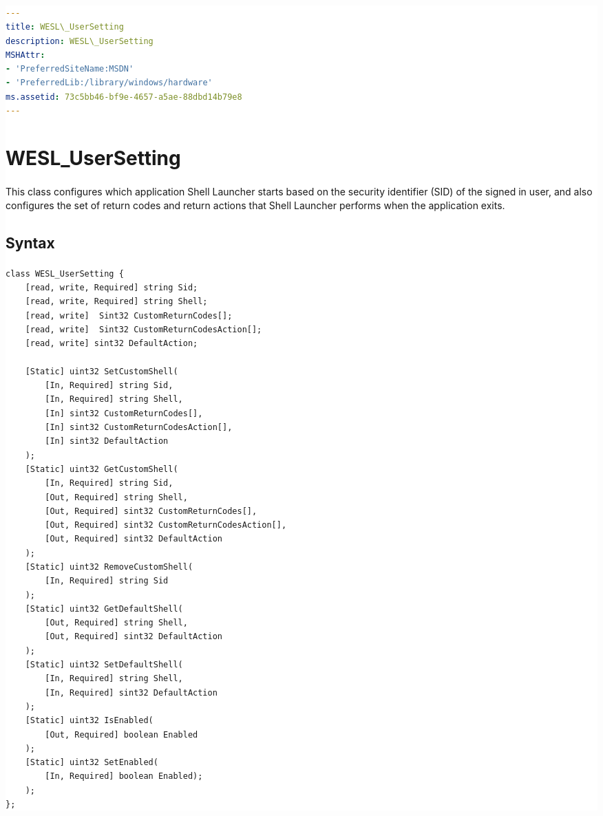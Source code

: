 ```yaml
---
title: WESL\_UserSetting
description: WESL\_UserSetting
MSHAttr:
- 'PreferredSiteName:MSDN'
- 'PreferredLib:/library/windows/hardware'
ms.assetid: 73c5bb46-bf9e-4657-a5ae-88dbd14b79e8
---
```


# WESL\_UserSetting


This class configures which application Shell Launcher starts based on the security identifier (SID) of the signed in user, and also configures the set of return codes and return actions that Shell Launcher performs when the application exits.

## Syntax


``` syntax
class WESL_UserSetting {
    [read, write, Required] string Sid;
    [read, write, Required] string Shell;
    [read, write]  Sint32 CustomReturnCodes[];
    [read, write]  Sint32 CustomReturnCodesAction[];
    [read, write] sint32 DefaultAction;

    [Static] uint32 SetCustomShell(
        [In, Required] string Sid,
        [In, Required] string Shell,
        [In] sint32 CustomReturnCodes[],
        [In] sint32 CustomReturnCodesAction[],
        [In] sint32 DefaultAction
    );
    [Static] uint32 GetCustomShell(
        [In, Required] string Sid,
        [Out, Required] string Shell,
        [Out, Required] sint32 CustomReturnCodes[],
        [Out, Required] sint32 CustomReturnCodesAction[],
        [Out, Required] sint32 DefaultAction
    );
    [Static] uint32 RemoveCustomShell(
        [In, Required] string Sid
    );
    [Static] uint32 GetDefaultShell(
        [Out, Required] string Shell,
        [Out, Required] sint32 DefaultAction
    );
    [Static] uint32 SetDefaultShell(
        [In, Required] string Shell,
        [In, Required] sint32 DefaultAction
    );
    [Static] uint32 IsEnabled(
        [Out, Required] boolean Enabled
    );
    [Static] uint32 SetEnabled(
        [In, Required] boolean Enabled);
    );
};
```
